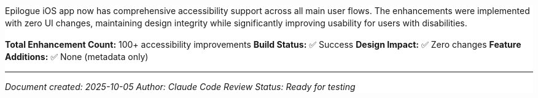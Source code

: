 Epilogue iOS app now has comprehensive accessibility support across all main user flows. The enhancements were implemented with zero UI changes, maintaining design integrity while significantly improving usability for users with disabilities.

**Total Enhancement Count:** 100+ accessibility improvements
**Build Status:** ✅ Success
**Design Impact:** ✅ Zero changes
**Feature Additions:** ✅ None (metadata only)

---

*Document created: 2025-10-05*
*Author: Claude Code*
*Review Status: Ready for testing*
